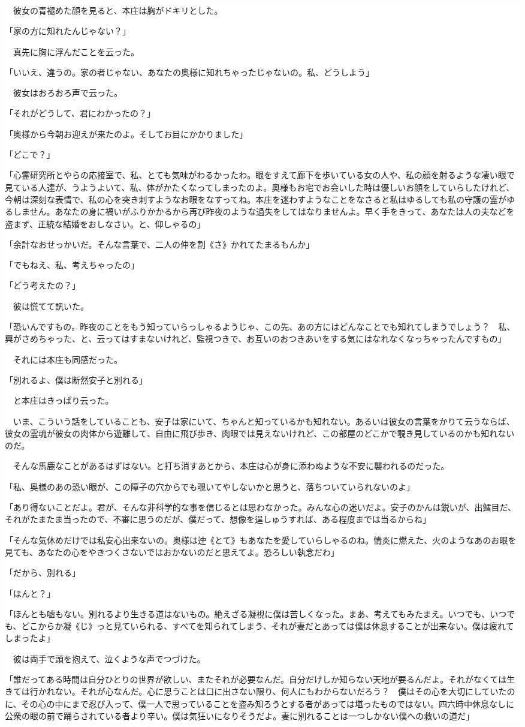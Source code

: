 　彼女の青褪めた顔を見ると、本庄は胸がドキリとした。

「家の方に知れたんじゃない？」

　真先に胸に浮んだことを云った。

「いいえ、違うの。家の者じゃない、あなたの奥様に知れちゃったじゃないの。私、どうしよう」

　彼女はおろおろ声で云った。

「それがどうして、君にわかったの？」

「奥様から今朝お迎えが来たのよ。そしてお目にかかりました」

「どこで？」

「心霊研究所とやらの応接室で、私、とても気味がわるかったわ。眼をすえて廊下を歩いている女の人や、私の顔を射るような凄い眼で見ている人達が、うようよいて、私、体がかたくなってしまったのよ。奥様もお宅でお会いした時は優しいお顔をしていらしたけれど、今朝は深刻な表情で、私の心を突き刺すようなお眼をなすってね。本庄を迷わすようなことをなさると私はゆるしても私の守護の霊がゆるしません。あなたの身に禍いがふりかかるから再び昨夜のような過失をしてはなりませんよ。早く手をきって、あなたは人の夫などを盗まず、正統な結婚をおしなさい。と、仰しゃるの」

「余計なおせっかいだ。そんな言葉で、二人の仲を割《さ》かれてたまるもんか」

「でもねえ、私、考えちゃったの」

「どう考えたの？」

　彼は慌てて訊いた。

「恐いんですもの。昨夜のことをもう知っていらっしゃるようじゃ、この先、あの方にはどんなことでも知れてしまうでしょう？　私、興がさめちゃった、と、云ってはすまないけれど、監視つきで、お互いのおつきあいをする気にはなれなくなっちゃったんですもの」

　それには本庄も同感だった。

「別れるよ、僕は断然安子と別れる」

　と本庄はきっぱり云った。

　いま、こういう話をしていることも、安子は家にいて、ちゃんと知っているかも知れない。あるいは彼女の言葉をかりて云うならば、彼女の霊魂が彼女の肉体から遊離して、自由に飛び歩き、肉眼では見えないけれど、この部屋のどこかで覗き見しているのかも知れないのだ。

　そんな馬鹿なことがあるはずはない。と打ち消すあとから、本庄は心が身に添わぬような不安に襲われるのだった。

「私、奥様のあの恐い眼が、この障子の穴からでも覗いてやしないかと思うと、落ちついていられないのよ」

「あり得ないことだよ。君が、そんな非科学的な事を信じるとは思わなかった。みんな心の迷いだよ。安子のかんは鋭いが、出鱈目だ、それがたまたま当ったので、不審に思うのだが、僕だって、想像を逞しゅうすれば、ある程度までは当るからね」

「そんな気休めだけでは私安心出来ないの。奥様は迚《とて》もあなたを愛していらしゃるのね。情炎に燃えた、火のようなあのお眼を見ても、あなたの心をやきつくさないではおかないのだと思えてよ。恐ろしい執念だわ」

「だから、別れる」

「ほんと？」

「ほんとも嘘もない。別れるより生きる道はないもの。絶えざる凝視に僕は苦しくなった。まあ、考えてもみたまえ。いつでも、いつでも、どこからか凝《じ》っと見ていられる、すべてを知られてしまう、それが妻だとあっては僕は休息することが出来ない。僕は疲れてしまったよ」

　彼は両手で頭を抱えて、泣くような声でつづけた。

「誰だってある時間は自分ひとりの世界が欲しい、またそれが必要なんだ。自分だけしか知らない天地が要るんだよ。それがなくては生きては行かれない。それが心なんだ。心に思うことは口に出さない限り、何人にもわからないだろう？　僕はその心を大切にしていたのに、その心の中にまで忍び入って、僕一人で思っていることを盗み知ろうとする者があっては堪ったものではない。四六時中休息なしに公衆の眼の前で踊らされている者より辛い。僕は気狂いになりそうだよ。妻に別れることは一つしかない僕への救いの道だ」
